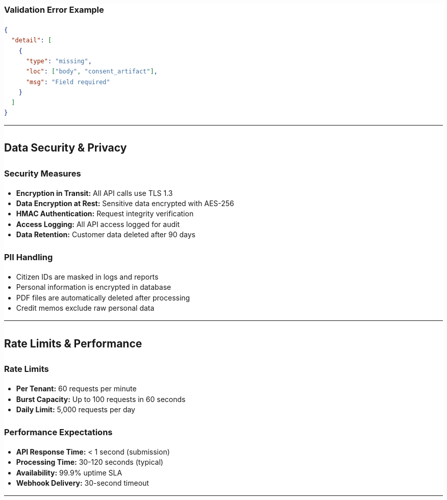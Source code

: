 ### Validation Error Example

```json
{
  "detail": [
    {
      "type": "missing",
      "loc": ["body", "consent_artifact"],
      "msg": "Field required"
    }
  ]
}
```

---

## Data Security & Privacy

### Security Measures

- **Encryption in Transit:** All API calls use TLS 1.3
- **Data Encryption at Rest:** Sensitive data encrypted with AES-256
- **HMAC Authentication:** Request integrity verification
- **Access Logging:** All API access logged for audit
- **Data Retention:** Customer data deleted after 90 days

### PII Handling

- Citizen IDs are masked in logs and reports
- Personal information is encrypted in database
- PDF files are automatically deleted after processing
- Credit memos exclude raw personal data

---

## Rate Limits & Performance

### Rate Limits

- **Per Tenant:** 60 requests per minute
- **Burst Capacity:** Up to 100 requests in 60 seconds
- **Daily Limit:** 5,000 requests per day

### Performance Expectations

- **API Response Time:** < 1 second (submission)
- **Processing Time:** 30-120 seconds (typical)
- **Availability:** 99.9% uptime SLA
- **Webhook Delivery:** 30-second timeout

---
